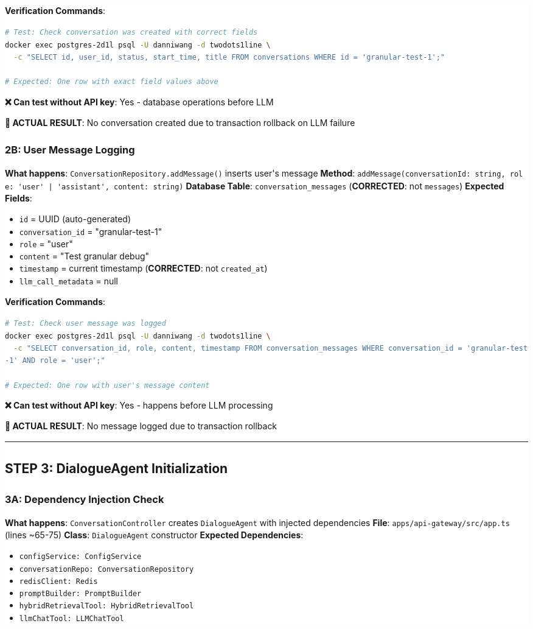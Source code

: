 **Verification Commands**:
```bash
# Test: Check conversation was created with correct fields
docker exec postgres-2d1l psql -U danniwang -d twodots1line \
  -c "SELECT id, user_id, status, start_time, title FROM conversations WHERE id = 'granular-test-1';"

# Expected: One row with exact field values above
```

**❌ Can test without API key**: Yes - database operations before LLM

**🔴 ACTUAL RESULT**: No conversation created due to transaction rollback on LLM failure

### **2B: User Message Logging**
**What happens**: `ConversationRepository.addMessage()` inserts user's message
**Method**: `addMessage(conversationId: string, role: 'user' | 'assistant', content: string)`
**Database Table**: `conversation_messages` (**CORRECTED**: not `messages`)
**Expected Fields**:
- `id` = UUID (auto-generated)
- `conversation_id` = "granular-test-1"
- `role` = "user"
- `content` = "Test granular debug"
- `timestamp` = current timestamp (**CORRECTED**: not `created_at`)
- `llm_call_metadata` = null

**Verification Commands**:
```bash
# Test: Check user message was logged
docker exec postgres-2d1l psql -U danniwang -d twodots1line \
  -c "SELECT conversation_id, role, content, timestamp FROM conversation_messages WHERE conversation_id = 'granular-test-1' AND role = 'user';"

# Expected: One row with user's message content
```

**❌ Can test without API key**: Yes - happens before LLM processing

**🔴 ACTUAL RESULT**: No message logged due to transaction rollback

---

## **STEP 3: DialogueAgent Initialization**

### **3A: Dependency Injection Check**
**What happens**: `ConversationController` creates `DialogueAgent` with injected dependencies
**File**: `apps/api-gateway/src/app.ts` (lines ~65-75)
**Class**: `DialogueAgent` constructor
**Expected Dependencies**:
- `configService: ConfigService`
- `conversationRepo: ConversationRepository` 
- `redisClient: Redis`
- `promptBuilder: PromptBuilder`
- `hybridRetrievalTool: HybridRetrievalTool`
- `llmChatTool: LLMChatTool`
